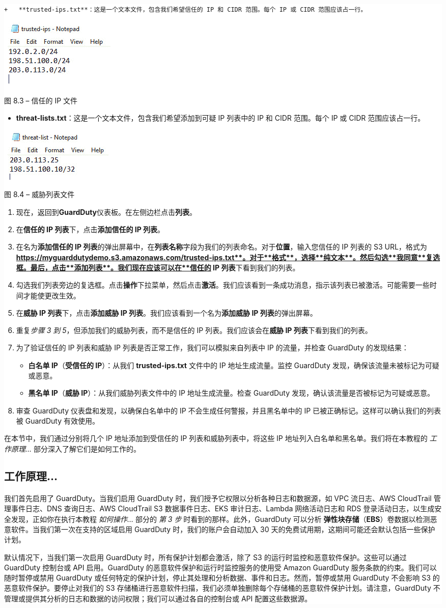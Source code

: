     +   **trusted-ips.txt**：这是一个文本文件，包含我们希望信任的 IP 和 CIDR 范围。每个 IP 或 CIDR 范围应该占一行。

![图 8.3 – 信任的 IP 文件](img/B21384_08_3.jpg)

图 8.3 – 信任的 IP 文件

+   **threat-lists.txt**：这是一个文本文件，包含我们希望添加到可疑 IP 列表中的 IP 和 CIDR 范围。每个 IP 或 CIDR 范围应该占一行。

![图 8.4 – 威胁列表文件](img/B21384_08_4.jpg)

图 8.4 – 威胁列表文件

1.  现在，返回到**GuardDuty**仪表板。在左侧边栏点击**列表**。

1.  在**信任的 IP 列表**下，点击**添加信任的 IP 列表**。

1.  在名为**添加信任的 IP 列表**的弹出屏幕中，在**列表名称**字段为我们的列表命名。对于**位置**，输入您信任的 IP 列表的 S3 URL，格式为**https://myguarddutydemo.s3.amazonaws.com/trusted-ips.txt**。对于**格式**，选择**纯文本**。然后勾选**我同意**复选框。最后，点击**添加列表**。我们现在应该可以在**信任的 IP 列表**下看到我们的列表。

1.  勾选我们列表旁边的复选框。点击**操作**下拉菜单，然后点击**激活**。我们应该看到一条成功消息，指示该列表已被激活。可能需要一些时间才能使更改生效。

1.  在**威胁 IP 列表**下，点击**添加威胁 IP 列表**。我们应该看到一个名为**添加威胁 IP 列表**的弹出屏幕。

1.  重复*步骤 3* *到* *5*，但添加我们的威胁列表，而不是信任的 IP 列表。我们应该会在**威胁 IP 列表**下看到我们的列表。

1.  为了验证信任的 IP 列表和威胁 IP 列表是否正常工作，我们可以模拟来自列表中 IP 的流量，并检查 GuardDuty 的发现结果：

    +   **白名单 IP**（**受信任的 IP**）：从我们 **trusted-ips.txt** 文件中的 IP 地址生成流量。监控 GuardDuty 发现，确保该流量未被标记为可疑或恶意。

    +   **黑名单 IP**（**威胁 IP**）：从我们威胁列表文件中的 IP 地址生成流量。检查 GuardDuty 发现，确认该流量是否被标记为可疑或恶意。

1.  审查 GuardDuty 仪表盘和发现，以确保白名单中的 IP 不会生成任何警报，并且黑名单中的 IP 已被正确标记。这样可以确认我们的列表被 GuardDuty 有效使用。

在本节中，我们通过分别将几个 IP 地址添加到受信任的 IP 列表和威胁列表中，将这些 IP 地址列入白名单和黑名单。我们将在本教程的 *工作原理…* 部分深入了解它们是如何工作的。

## 工作原理…

我们首先启用了 GuardDuty。当我们启用 GuardDuty 时，我们授予它权限以分析各种日志和数据源，如 VPC 流日志、AWS CloudTrail 管理事件日志、DNS 查询日志、AWS CloudTrail S3 数据事件日志、EKS 审计日志、Lambda 网络活动日志和 RDS 登录活动日志，以生成安全发现，正如你在执行本教程 *如何操作…* 部分的 *第 3 步* 时看到的那样。此外，GuardDuty 可以分析 **弹性块存储**（**EBS**）卷数据以检测恶意软件。当我们第一次在支持的区域启用 GuardDuty 时，我们的账户会自动加入 30 天的免费试用期，这期间可能还会默认包括一些保护计划。

默认情况下，当我们第一次启用 GuardDuty 时，所有保护计划都会激活，除了 S3 的运行时监控和恶意软件保护。这些可以通过 GuardDuty 控制台或 API 启用。GuardDuty 的恶意软件保护和运行时监控服务的使用受 Amazon GuardDuty 服务条款的约束。我们可以随时暂停或禁用 GuardDuty 或任何特定的保护计划，停止其处理和分析数据、事件和日志。然而，暂停或禁用 GuardDuty 不会影响 S3 的恶意软件保护。要停止对我们的 S3 存储桶进行恶意软件扫描，我们必须单独删除每个存储桶的恶意软件保护计划。请注意，GuardDuty 不管理或提供其分析的日志和数据的访问权限；我们可以通过各自的控制台或 API 配置这些数据源。
